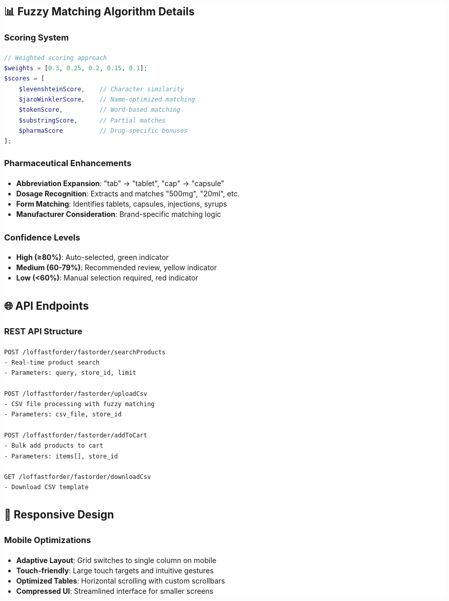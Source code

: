 ## 📊 Fuzzy Matching Algorithm Details

### Scoring System
```php
// Weighted scoring approach
$weights = [0.3, 0.25, 0.2, 0.15, 0.1];
$scores = [
    $levenshteinScore,    // Character similarity
    $jaroWinklerScore,    // Name-optimized matching
    $tokenScore,          // Word-based matching
    $substringScore,      // Partial matches
    $pharmaScore          // Drug-specific bonuses
];
```

### Pharmaceutical Enhancements
- **Abbreviation Expansion**: "tab" → "tablet", "cap" → "capsule"
- **Dosage Recognition**: Extracts and matches "500mg", "20ml", etc.
- **Form Matching**: Identifies tablets, capsules, injections, syrups
- **Manufacturer Consideration**: Brand-specific matching logic

### Confidence Levels
- **High (≥80%)**: Auto-selected, green indicator
- **Medium (60-79%)**: Recommended review, yellow indicator  
- **Low (<60%)**: Manual selection required, red indicator

## 🌐 API Endpoints

### REST API Structure
```
POST /loffastforder/fastorder/searchProducts
- Real-time product search
- Parameters: query, store_id, limit

POST /loffastforder/fastorder/uploadCsv  
- CSV file processing with fuzzy matching
- Parameters: csv_file, store_id

POST /loffastforder/fastorder/addToCart
- Bulk add products to cart
- Parameters: items[], store_id

GET /loffastforder/fastorder/downloadCsv
- Download CSV template
```

## 📱 Responsive Design

### Mobile Optimizations
- **Adaptive Layout**: Grid switches to single column on mobile
- **Touch-friendly**: Large touch targets and intuitive gestures
- **Optimized Tables**: Horizontal scrolling with custom scrollbars
- **Compressed UI**: Streamlined interface for smaller screens
